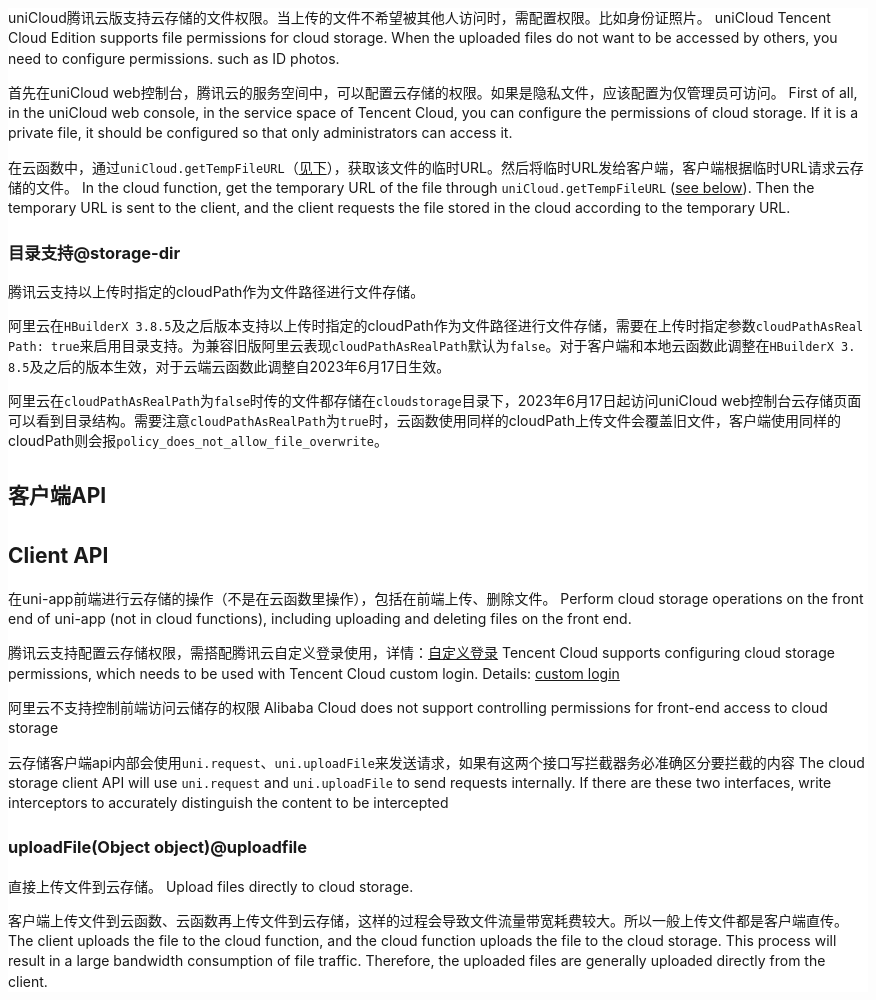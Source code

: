 uniCloud腾讯云版支持云存储的文件权限。当上传的文件不希望被其他人访问时，需配置权限。比如身份证照片。
uniCloud Tencent Cloud Edition supports file permissions for cloud storage. When the uploaded files do not want to be accessed by others, you need to configure permissions. such as ID photos.

首先在uniCloud web控制台，腾讯云的服务空间中，可以配置云存储的权限。如果是隐私文件，应该配置为仅管理员可访问。
First of all, in the uniCloud web console, in the service space of Tencent Cloud, you can configure the permissions of cloud storage. If it is a private file, it should be configured so that only administrators can access it.

在云函数中，通过`uniCloud.getTempFileURL`（[见下](#cloudgettempfileurl)），获取该文件的临时URL。然后将临时URL发给客户端，客户端根据临时URL请求云存储的文件。
In the cloud function, get the temporary URL of the file through `uniCloud.getTempFileURL` ([see below](#cloudgettempfileurl)). Then the temporary URL is sent to the client, and the client requests the file stored in the cloud according to the temporary URL.

### 目录支持@storage-dir

腾讯云支持以上传时指定的cloudPath作为文件路径进行文件存储。

阿里云在`HBuilderX 3.8.5`及之后版本支持以上传时指定的cloudPath作为文件路径进行文件存储，需要在上传时指定参数`cloudPathAsRealPath: true`来启用目录支持。为兼容旧版阿里云表现`cloudPathAsRealPath`默认为`false`。对于客户端和本地云函数此调整在`HBuilderX 3.8.5`及之后的版本生效，对于云端云函数此调整自2023年6月17日生效。

阿里云在`cloudPathAsRealPath`为`false`时传的文件都存储在`cloudstorage`目录下，2023年6月17日起访问uniCloud web控制台云存储页面可以看到目录结构。需要注意`cloudPathAsRealPath`为`true`时，云函数使用同样的cloudPath上传文件会覆盖旧文件，客户端使用同样的cloudPath则会报`policy_does_not_allow_file_overwrite`。

## 客户端API
## Client API

在uni-app前端进行云存储的操作（不是在云函数里操作），包括在前端上传、删除文件。
Perform cloud storage operations on the front end of uni-app (not in cloud functions), including uploading and deleting files on the front end.

腾讯云支持配置云存储权限，需搭配腾讯云自定义登录使用，详情：[自定义登录](uniCloud/authentication.md)
Tencent Cloud supports configuring cloud storage permissions, which needs to be used with Tencent Cloud custom login. Details: [custom login](uniCloud/authentication.md)

阿里云不支持控制前端访问云储存的权限
Alibaba Cloud does not support controlling permissions for front-end access to cloud storage

云存储客户端api内部会使用`uni.request`、`uni.uploadFile`来发送请求，如果有这两个接口写拦截器务必准确区分要拦截的内容
The cloud storage client API will use `uni.request` and `uni.uploadFile` to send requests internally. If there are these two interfaces, write interceptors to accurately distinguish the content to be intercepted

### uploadFile(Object object)@uploadfile

直接上传文件到云存储。
Upload files directly to cloud storage.

客户端上传文件到云函数、云函数再上传文件到云存储，这样的过程会导致文件流量带宽耗费较大。所以一般上传文件都是客户端直传。
The client uploads the file to the cloud function, and the cloud function uploads the file to the cloud storage. This process will result in a large bandwidth consumption of file traffic. Therefore, the uploaded files are generally uploaded directly from the client.
